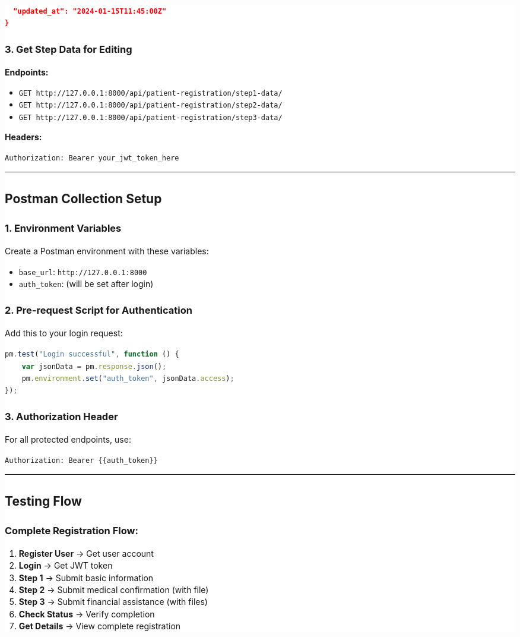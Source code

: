 ```json
  "updated_at": "2024-01-15T11:45:00Z"
}
```

### 3. Get Step Data for Editing
**Endpoints:**
- `GET http://127.0.0.1:8000/api/patient-registration/step1-data/`
- `GET http://127.0.0.1:8000/api/patient-registration/step2-data/`
- `GET http://127.0.0.1:8000/api/patient-registration/step3-data/`

**Headers:**
```
Authorization: Bearer your_jwt_token_here
```

---

## Postman Collection Setup

### 1. Environment Variables
Create a Postman environment with these variables:
- `base_url`: `http://127.0.0.1:8000`
- `auth_token`: (will be set after login)

### 2. Pre-request Script for Authentication
Add this to your login request:
```javascript
pm.test("Login successful", function () {
    var jsonData = pm.response.json();
    pm.environment.set("auth_token", jsonData.access);
});
```

### 3. Authorization Header
For all protected endpoints, use:
```
Authorization: Bearer {{auth_token}}
```

---

## Testing Flow

### Complete Registration Flow:
1. **Register User** → Get user account
2. **Login** → Get JWT token
3. **Step 1** → Submit basic information
4. **Step 2** → Submit medical confirmation (with file)
5. **Step 3** → Submit financial assistance (with files)
6. **Check Status** → Verify completion
7. **Get Details** → View complete registration

